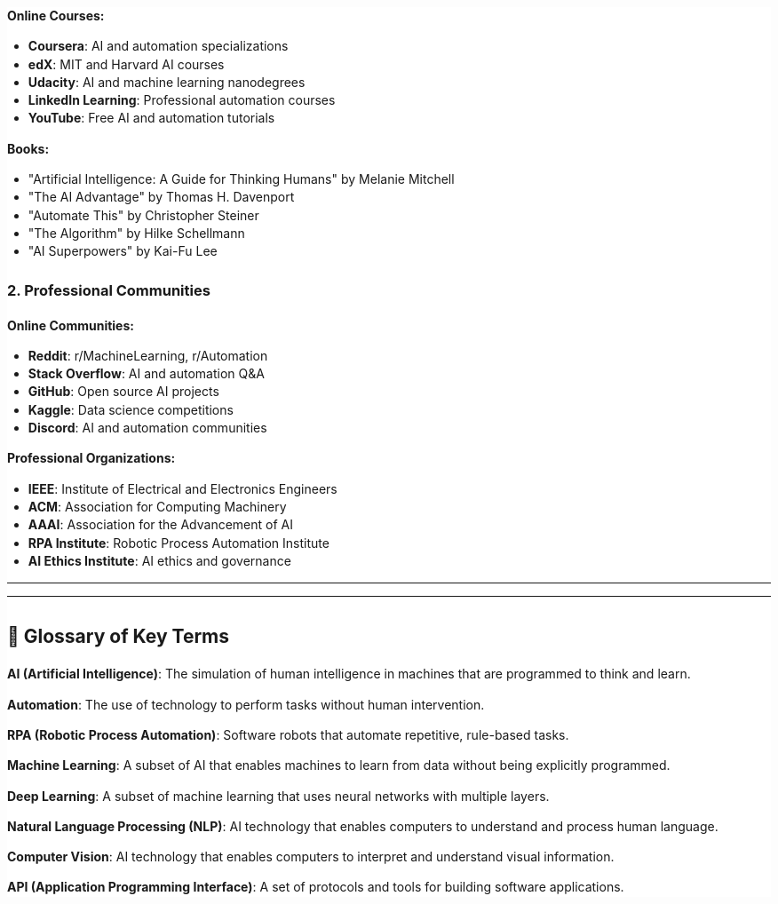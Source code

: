 **Online Courses:**
- **Coursera**: AI and automation specializations
- **edX**: MIT and Harvard AI courses
- **Udacity**: AI and machine learning nanodegrees
- **LinkedIn Learning**: Professional automation courses
- **YouTube**: Free AI and automation tutorials

**Books:**
- "Artificial Intelligence: A Guide for Thinking Humans" by Melanie Mitchell
- "The AI Advantage" by Thomas H. Davenport
- "Automate This" by Christopher Steiner
- "The Algorithm" by Hilke Schellmann
- "AI Superpowers" by Kai-Fu Lee

### 2. Professional Communities

**Online Communities:**
- **Reddit**: r/MachineLearning, r/Automation
- **Stack Overflow**: AI and automation Q&A
- **GitHub**: Open source AI projects
- **Kaggle**: Data science competitions
- **Discord**: AI and automation communities

**Professional Organizations:**
- **IEEE**: Institute of Electrical and Electronics Engineers
- **ACM**: Association for Computing Machinery
- **AAAI**: Association for the Advancement of AI
- **RPA Institute**: Robotic Process Automation Institute
- **AI Ethics Institute**: AI ethics and governance

---

---

## 📖 Glossary of Key Terms

**AI (Artificial Intelligence)**: The simulation of human intelligence in machines that are programmed to think and learn.

**Automation**: The use of technology to perform tasks without human intervention.

**RPA (Robotic Process Automation)**: Software robots that automate repetitive, rule-based tasks.

**Machine Learning**: A subset of AI that enables machines to learn from data without being explicitly programmed.

**Deep Learning**: A subset of machine learning that uses neural networks with multiple layers.

**Natural Language Processing (NLP)**: AI technology that enables computers to understand and process human language.

**Computer Vision**: AI technology that enables computers to interpret and understand visual information.

**API (Application Programming Interface)**: A set of protocols and tools for building software applications.
